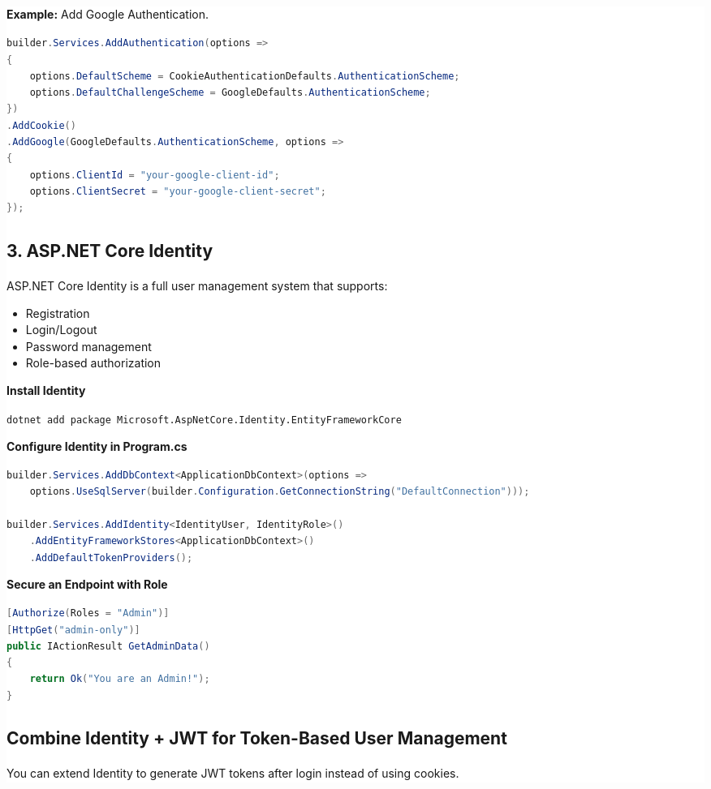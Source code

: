 **Example:** Add Google Authentication.

```csharp
builder.Services.AddAuthentication(options =>
{
    options.DefaultScheme = CookieAuthenticationDefaults.AuthenticationScheme;
    options.DefaultChallengeScheme = GoogleDefaults.AuthenticationScheme;
})
.AddCookie()
.AddGoogle(GoogleDefaults.AuthenticationScheme, options =>
{
    options.ClientId = "your-google-client-id";
    options.ClientSecret = "your-google-client-secret";
});
```

## 3. ASP.NET Core Identity

ASP.NET Core Identity is a full user management system that supports:

*   Registration
*   Login/Logout
*   Password management
*   Role-based authorization

**Install Identity**

```bash
dotnet add package Microsoft.AspNetCore.Identity.EntityFrameworkCore
```

**Configure Identity in Program.cs**

```csharp
builder.Services.AddDbContext<ApplicationDbContext>(options =>
    options.UseSqlServer(builder.Configuration.GetConnectionString("DefaultConnection")));

builder.Services.AddIdentity<IdentityUser, IdentityRole>()
    .AddEntityFrameworkStores<ApplicationDbContext>()
    .AddDefaultTokenProviders();
```

**Secure an Endpoint with Role**

```csharp
[Authorize(Roles = "Admin")]
[HttpGet("admin-only")]
public IActionResult GetAdminData()
{
    return Ok("You are an Admin!");
}
```

## Combine Identity + JWT for Token-Based User Management

You can extend Identity to generate JWT tokens after login instead of using cookies.
